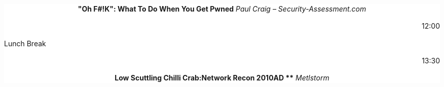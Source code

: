 </td>

<td bgcolor="#B9C2DC" class="tcell">

<div align="center">

<b>"Oh F\#\!K": What To Do When You Get Pwned</b>
<em>Paul Craig – Security-Assessment.com</em>

</div>

</td>

</tr>

<tr>

<td class="tcell3" valign="top">

<div align="right">

12:00

</div>

</td>

<td bgcolor="#D98B66" class="tcell3">

<div align="left">

Lunch Break



</div>

</td>

</tr>

<tr>

<td class="tcell2" valign="top">

<div align="right">

13:30

</div>

</td>

<td bgcolor="#EEEEEE" class="tcell">

<div align="center">

<b>Low Scuttling Chilli Crab:Network Recon 2010AD \*\*</b>
<em>Metlstorm</em>

</div>

</td>

</tr>
